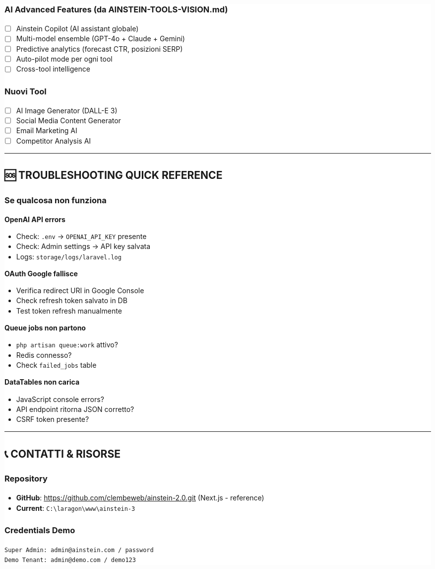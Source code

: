### AI Advanced Features (da AINSTEIN-TOOLS-VISION.md)
- [ ] Ainstein Copilot (AI assistant globale)
- [ ] Multi-model ensemble (GPT-4o + Claude + Gemini)
- [ ] Predictive analytics (forecast CTR, posizioni SERP)
- [ ] Auto-pilot mode per ogni tool
- [ ] Cross-tool intelligence

### Nuovi Tool
- [ ] AI Image Generator (DALL-E 3)
- [ ] Social Media Content Generator
- [ ] Email Marketing AI
- [ ] Competitor Analysis AI

---

## 🆘 TROUBLESHOOTING QUICK REFERENCE

### Se qualcosa non funziona

**OpenAI API errors**
- Check: `.env` → `OPENAI_API_KEY` presente
- Check: Admin settings → API key salvata
- Logs: `storage/logs/laravel.log`

**OAuth Google fallisce**
- Verifica redirect URI in Google Console
- Check refresh token salvato in DB
- Test token refresh manualmente

**Queue jobs non partono**
- `php artisan queue:work` attivo?
- Redis connesso?
- Check `failed_jobs` table

**DataTables non carica**
- JavaScript console errors?
- API endpoint ritorna JSON corretto?
- CSRF token presente?

---

## 📞 CONTATTI & RISORSE

### Repository
- **GitHub**: https://github.com/clembeweb/ainstein-2.0.git (Next.js - reference)
- **Current**: `C:\laragon\www\ainstein-3`

### Credentials Demo
```
Super Admin: admin@ainstein.com / password
Demo Tenant: admin@demo.com / demo123
```
